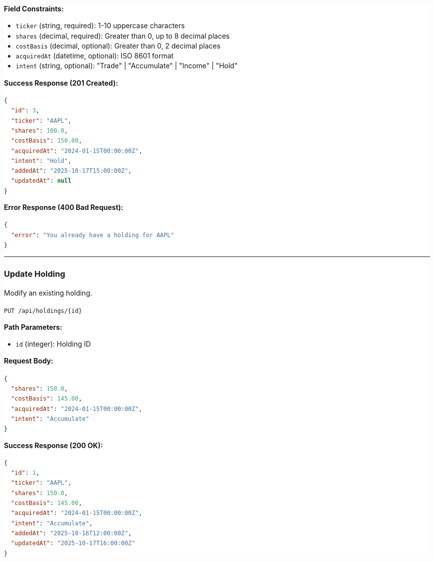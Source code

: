 **Field Constraints:**
- `ticker` (string, required): 1-10 uppercase characters
- `shares` (decimal, required): Greater than 0, up to 8 decimal places
- `costBasis` (decimal, optional): Greater than 0, 2 decimal places
- `acquiredAt` (datetime, optional): ISO 8601 format
- `intent` (string, optional): "Trade" | "Accumulate" | "Income" | "Hold"

**Success Response (201 Created):**
```json
{
  "id": 3,
  "ticker": "AAPL",
  "shares": 100.0,
  "costBasis": 150.00,
  "acquiredAt": "2024-01-15T00:00:00Z",
  "intent": "Hold",
  "addedAt": "2025-10-17T15:00:00Z",
  "updatedAt": null
}
```

**Error Response (400 Bad Request):**
```json
{
  "error": "You already have a holding for AAPL"
}
```

---

### Update Holding
Modify an existing holding.

```http
PUT /api/holdings/{id}
```

**Path Parameters:**
- `id` (integer): Holding ID

**Request Body:**
```json
{
  "shares": 150.0,
  "costBasis": 145.00,
  "acquiredAt": "2024-01-15T00:00:00Z",
  "intent": "Accumulate"
}
```

**Success Response (200 OK):**
```json
{
  "id": 1,
  "ticker": "AAPL",
  "shares": 150.0,
  "costBasis": 145.00,
  "acquiredAt": "2024-01-15T00:00:00Z",
  "intent": "Accumulate",
  "addedAt": "2025-10-16T12:00:00Z",
  "updatedAt": "2025-10-17T16:00:00Z"
}
```
